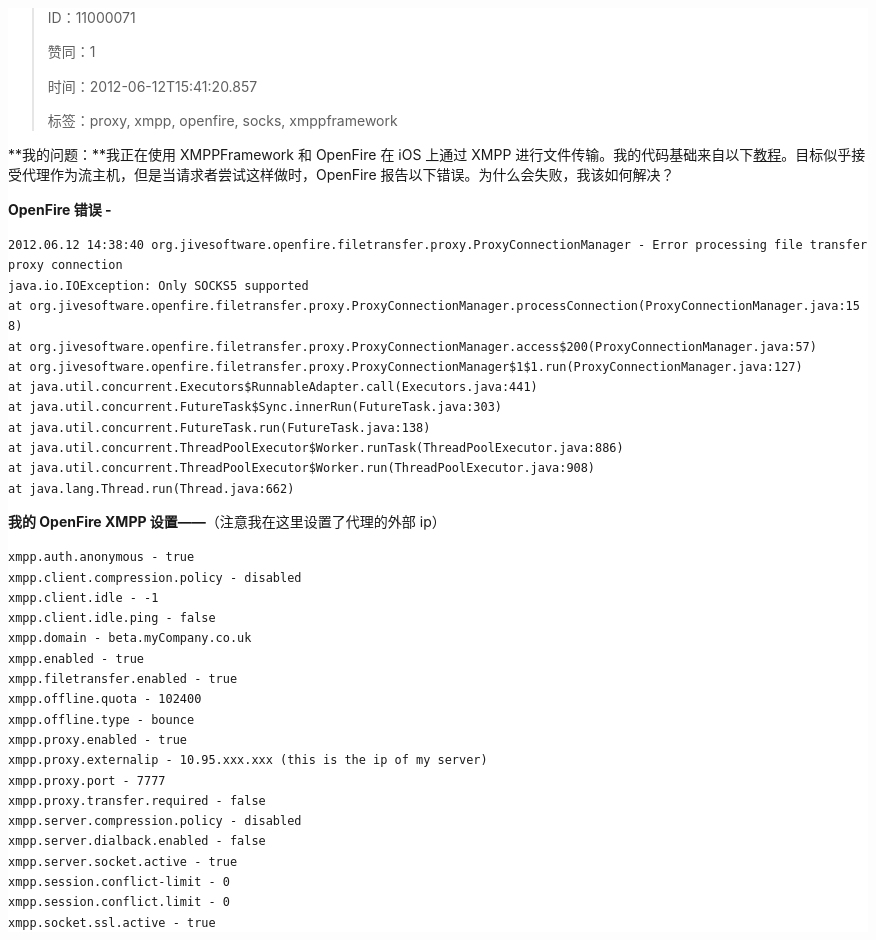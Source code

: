 > ID：11000071
> 
> 赞同：1
> 
> 时间：2012-06-12T15:41:20.857
> 
> 标签：proxy, xmpp, openfire, socks, xmppframework

**我的问题：**我正在使用 XMPPFramework 和 OpenFire 在 iOS 上通过 XMPP 进行文件传输。我的代码基础来自以下[教程](http://mobile.tutsplus.com/tutorials/iphone/building-a-jabber-client-for-ios-server-setup)。目标似乎接受代理作为流主机，但是当请求者尝试这样做时，OpenFire 报告以下错误。为什么会失败，我该如何解决？

**OpenFire 错误 -**

```
2012.06.12 14:38:40 org.jivesoftware.openfire.filetransfer.proxy.ProxyConnectionManager - Error processing file transfer proxy connection 
java.io.IOException: Only SOCKS5 supported 
at org.jivesoftware.openfire.filetransfer.proxy.ProxyConnectionManager.processConnection(ProxyConnectionManager.java:158) 
at org.jivesoftware.openfire.filetransfer.proxy.ProxyConnectionManager.access$200(ProxyConnectionManager.java:57) 
at org.jivesoftware.openfire.filetransfer.proxy.ProxyConnectionManager$1$1.run(ProxyConnectionManager.java:127) 
at java.util.concurrent.Executors$RunnableAdapter.call(Executors.java:441) 
at java.util.concurrent.FutureTask$Sync.innerRun(FutureTask.java:303) 
at java.util.concurrent.FutureTask.run(FutureTask.java:138) 
at java.util.concurrent.ThreadPoolExecutor$Worker.runTask(ThreadPoolExecutor.java:886) 
at java.util.concurrent.ThreadPoolExecutor$Worker.run(ThreadPoolExecutor.java:908) 
at java.lang.Thread.run(Thread.java:662) 
```

**我的 OpenFire XMPP 设置——**（注意我在这里设置了代理的外部 ip）

```
xmpp.auth.anonymous - true
xmpp.client.compression.policy - disabled
xmpp.client.idle - -1
xmpp.client.idle.ping - false
xmpp.domain - beta.myCompany.co.uk
xmpp.enabled - true
xmpp.filetransfer.enabled - true
xmpp.offline.quota - 102400
xmpp.offline.type - bounce
xmpp.proxy.enabled - true
xmpp.proxy.externalip - 10.95.xxx.xxx (this is the ip of my server)
xmpp.proxy.port - 7777
xmpp.proxy.transfer.required - false
xmpp.server.compression.policy - disabled
xmpp.server.dialback.enabled - false
xmpp.server.socket.active - true
xmpp.session.conflict-limit - 0
xmpp.session.conflict.limit - 0
xmpp.socket.ssl.active - true 
```
